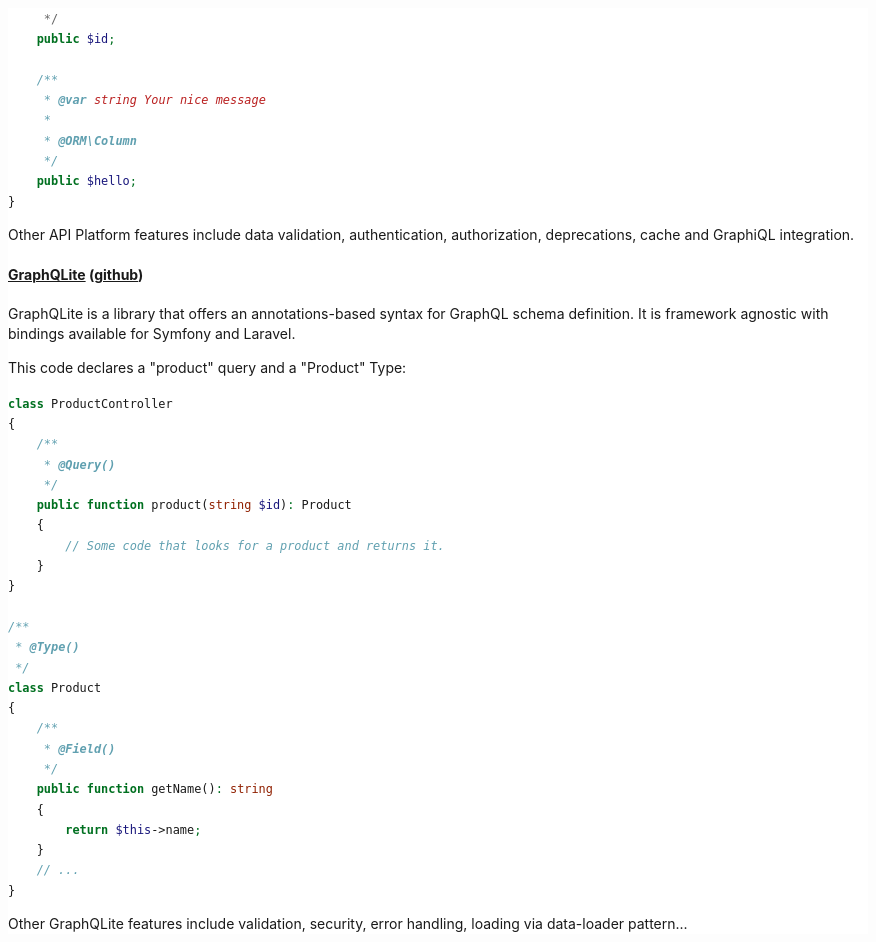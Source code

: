 ```php
     */
    public $id;

    /**
     * @var string Your nice message
     *
     * @ORM\Column
     */
    public $hello;
}
```

Other API Platform features include data validation, authentication, authorization, deprecations, cache and GraphiQL integration.

#### [GraphQLite](https://graphqlite.thecodingmachine.io) ([github](https://github.com/thecodingmachine/graphqlite))

GraphQLite is a library that offers an annotations-based syntax for GraphQL schema definition.
It is framework agnostic with bindings available for Symfony and Laravel.

This code declares a "product" query and a "Product" Type:

```php
class ProductController
{
    /**
     * @Query()
     */
    public function product(string $id): Product
    {
        // Some code that looks for a product and returns it.
    }
}

/**
 * @Type()
 */
class Product
{
    /**
     * @Field()
     */
    public function getName(): string
    {
        return $this->name;
    }
    // ...
}
```

Other GraphQLite features include validation, security, error handling, loading via data-loader pattern...
